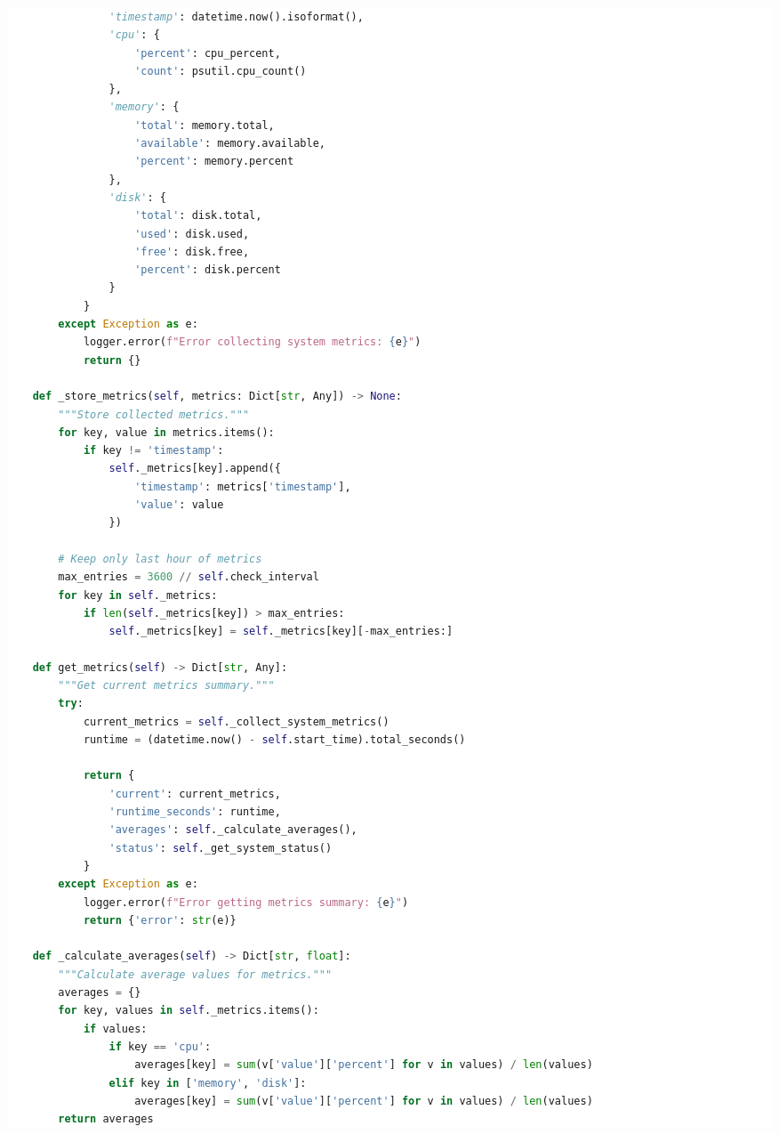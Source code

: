 ```python
                'timestamp': datetime.now().isoformat(),
                'cpu': {
                    'percent': cpu_percent,
                    'count': psutil.cpu_count()
                },
                'memory': {
                    'total': memory.total,
                    'available': memory.available,
                    'percent': memory.percent
                },
                'disk': {
                    'total': disk.total,
                    'used': disk.used,
                    'free': disk.free,
                    'percent': disk.percent
                }
            }
        except Exception as e:
            logger.error(f"Error collecting system metrics: {e}")
            return {}

    def _store_metrics(self, metrics: Dict[str, Any]) -> None:
        """Store collected metrics."""
        for key, value in metrics.items():
            if key != 'timestamp':
                self._metrics[key].append({
                    'timestamp': metrics['timestamp'],
                    'value': value
                })

        # Keep only last hour of metrics
        max_entries = 3600 // self.check_interval
        for key in self._metrics:
            if len(self._metrics[key]) > max_entries:
                self._metrics[key] = self._metrics[key][-max_entries:]

    def get_metrics(self) -> Dict[str, Any]:
        """Get current metrics summary."""
        try:
            current_metrics = self._collect_system_metrics()
            runtime = (datetime.now() - self.start_time).total_seconds()

            return {
                'current': current_metrics,
                'runtime_seconds': runtime,
                'averages': self._calculate_averages(),
                'status': self._get_system_status()
            }
        except Exception as e:
            logger.error(f"Error getting metrics summary: {e}")
            return {'error': str(e)}

    def _calculate_averages(self) -> Dict[str, float]:
        """Calculate average values for metrics."""
        averages = {}
        for key, values in self._metrics.items():
            if values:
                if key == 'cpu':
                    averages[key] = sum(v['value']['percent'] for v in values) / len(values)
                elif key in ['memory', 'disk']:
                    averages[key] = sum(v['value']['percent'] for v in values) / len(values)
        return averages

```
